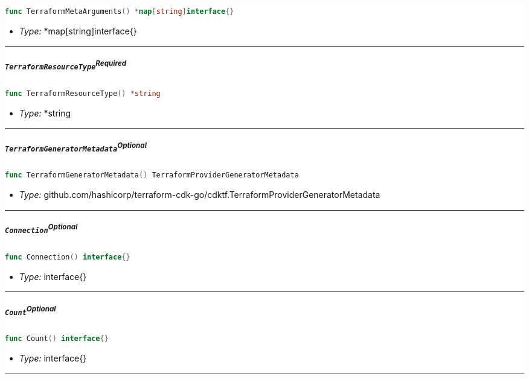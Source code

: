 ```go
func TerraformMetaArguments() *map[string]interface{}
```

- *Type:* *map[string]interface{}

---

##### `TerraformResourceType`<sup>Required</sup> <a name="TerraformResourceType" id="rhizo-co-terraform-provider-oci.meteringComputationCustomTable.MeteringComputationCustomTable.property.terraformResourceType"></a>

```go
func TerraformResourceType() *string
```

- *Type:* *string

---

##### `TerraformGeneratorMetadata`<sup>Optional</sup> <a name="TerraformGeneratorMetadata" id="rhizo-co-terraform-provider-oci.meteringComputationCustomTable.MeteringComputationCustomTable.property.terraformGeneratorMetadata"></a>

```go
func TerraformGeneratorMetadata() TerraformProviderGeneratorMetadata
```

- *Type:* github.com/hashicorp/terraform-cdk-go/cdktf.TerraformProviderGeneratorMetadata

---

##### `Connection`<sup>Optional</sup> <a name="Connection" id="rhizo-co-terraform-provider-oci.meteringComputationCustomTable.MeteringComputationCustomTable.property.connection"></a>

```go
func Connection() interface{}
```

- *Type:* interface{}

---

##### `Count`<sup>Optional</sup> <a name="Count" id="rhizo-co-terraform-provider-oci.meteringComputationCustomTable.MeteringComputationCustomTable.property.count"></a>

```go
func Count() interface{}
```

- *Type:* interface{}

---
